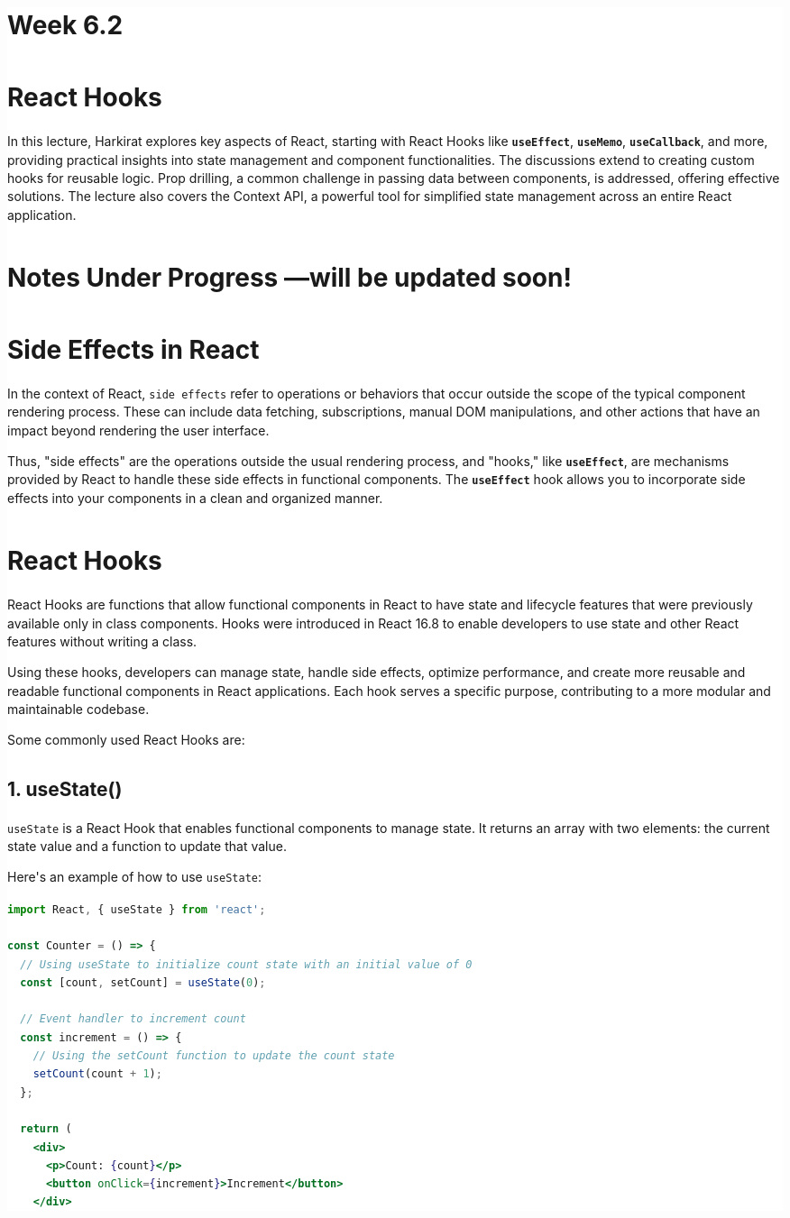# Week 6.2

# React Hooks

In this lecture, Harkirat explores key aspects of React, starting with React Hooks like **`useEffect`**, **`useMemo`**, **`useCallback`**, and more, providing practical insights into state management and component functionalities. The discussions extend to creating custom hooks for reusable logic. Prop drilling, a common challenge in passing data between components, is addressed, offering effective solutions. The lecture also covers the Context API, a powerful tool for simplified state management across an entire React application.

# Notes Under Progress —will be updated soon!

# Side Effects in React

In the context of React, `side effects` refer to operations or behaviors that occur outside the scope of the typical component rendering process. These can include data fetching, subscriptions, manual DOM manipulations, and other actions that have an impact beyond rendering the user interface.

Thus, "side effects" are the operations outside the usual rendering process, and "hooks," like **`useEffect`**, are mechanisms provided by React to handle these side effects in functional components. The **`useEffect`** hook allows you to incorporate side effects into your components in a clean and organized manner.

# React Hooks

React Hooks are functions that allow functional components in React to have state and lifecycle features that were previously available only in class components. Hooks were introduced in React 16.8 to enable developers to use state and other React features without writing a class.

Using these hooks, developers can manage state, handle side effects, optimize performance, and create more reusable and readable functional components in React applications. Each hook serves a specific purpose, contributing to a more modular and maintainable codebase.

Some commonly used React Hooks are:

## 1. useState()

`useState` is a React Hook that enables functional components to manage state. It returns an array with two elements: the current state value and a function to update that value.

Here's an example of how to use `useState`:

```jsx
import React, { useState } from 'react';

const Counter = () => {
  // Using useState to initialize count state with an initial value of 0
  const [count, setCount] = useState(0);

  // Event handler to increment count
  const increment = () => {
    // Using the setCount function to update the count state
    setCount(count + 1);
  };

  return (
    <div>
      <p>Count: {count}</p>
      <button onClick={increment}>Increment</button>
    </div>
```